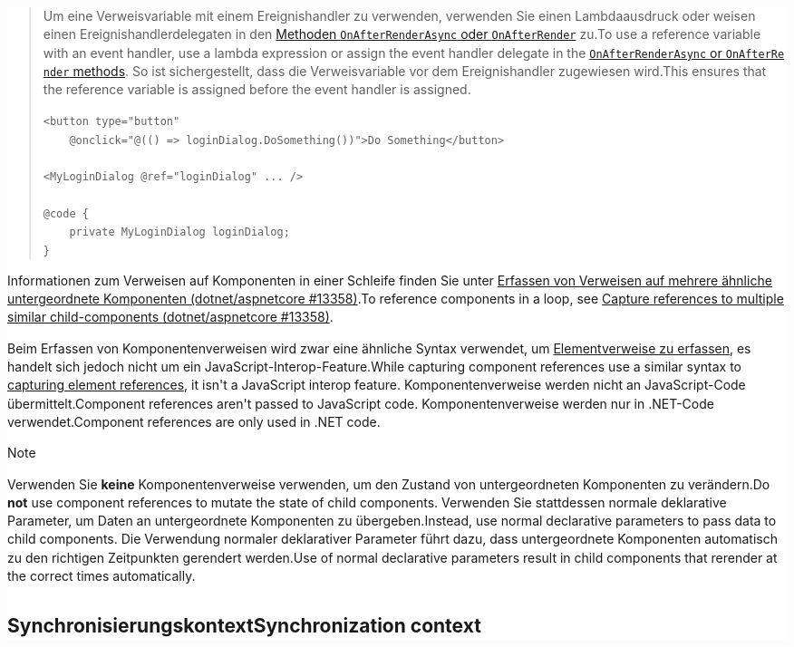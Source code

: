 > <span data-ttu-id="6d46c-258">Um eine Verweisvariable mit einem Ereignishandler zu verwenden, verwenden Sie einen Lambdaausdruck oder weisen einen Ereignishandlerdelegaten in den [Methoden `OnAfterRenderAsync` oder `OnAfterRender`](xref:blazor/components/lifecycle#after-component-render) zu.</span><span class="sxs-lookup"><span data-stu-id="6d46c-258">To use a reference variable with an event handler, use a lambda expression or assign the event handler delegate in the [`OnAfterRenderAsync` or `OnAfterRender` methods](xref:blazor/components/lifecycle#after-component-render).</span></span> <span data-ttu-id="6d46c-259">So ist sichergestellt, dass die Verweisvariable vor dem Ereignishandler zugewiesen wird.</span><span class="sxs-lookup"><span data-stu-id="6d46c-259">This ensures that the reference variable is assigned before the event handler is assigned.</span></span>
>
> ```razor
> <button type="button" 
>     @onclick="@(() => loginDialog.DoSomething())">Do Something</button>
>
> <MyLoginDialog @ref="loginDialog" ... />
>
> @code {
>     private MyLoginDialog loginDialog;
> }
> ```

<span data-ttu-id="6d46c-260">Informationen zum Verweisen auf Komponenten in einer Schleife finden Sie unter [Erfassen von Verweisen auf mehrere ähnliche untergeordnete Komponenten (dotnet/aspnetcore #13358)](https://github.com/dotnet/aspnetcore/issues/13358).</span><span class="sxs-lookup"><span data-stu-id="6d46c-260">To reference components in a loop, see [Capture references to multiple similar child-components (dotnet/aspnetcore #13358)](https://github.com/dotnet/aspnetcore/issues/13358).</span></span>

<span data-ttu-id="6d46c-261">Beim Erfassen von Komponentenverweisen wird zwar eine ähnliche Syntax verwendet, um [Elementverweise zu erfassen](xref:blazor/call-javascript-from-dotnet#capture-references-to-elements), es handelt sich jedoch nicht um ein JavaScript-Interop-Feature.</span><span class="sxs-lookup"><span data-stu-id="6d46c-261">While capturing component references use a similar syntax to [capturing element references](xref:blazor/call-javascript-from-dotnet#capture-references-to-elements), it isn't a JavaScript interop feature.</span></span> <span data-ttu-id="6d46c-262">Komponentenverweise werden nicht an JavaScript-Code übermittelt.</span><span class="sxs-lookup"><span data-stu-id="6d46c-262">Component references aren't passed to JavaScript code.</span></span> <span data-ttu-id="6d46c-263">Komponentenverweise werden nur in .NET-Code verwendet.</span><span class="sxs-lookup"><span data-stu-id="6d46c-263">Component references are only used in .NET code.</span></span>

> [!NOTE]
> <span data-ttu-id="6d46c-264">Verwenden Sie **keine** Komponentenverweise verwenden, um den Zustand von untergeordneten Komponenten zu verändern.</span><span class="sxs-lookup"><span data-stu-id="6d46c-264">Do **not** use component references to mutate the state of child components.</span></span> <span data-ttu-id="6d46c-265">Verwenden Sie stattdessen normale deklarative Parameter, um Daten an untergeordnete Komponenten zu übergeben.</span><span class="sxs-lookup"><span data-stu-id="6d46c-265">Instead, use normal declarative parameters to pass data to child components.</span></span> <span data-ttu-id="6d46c-266">Die Verwendung normaler deklarativer Parameter führt dazu, dass untergeordnete Komponenten automatisch zu den richtigen Zeitpunkten gerendert werden.</span><span class="sxs-lookup"><span data-stu-id="6d46c-266">Use of normal declarative parameters result in child components that rerender at the correct times automatically.</span></span>

## <a name="synchronization-context"></a><span data-ttu-id="6d46c-267">Synchronisierungskontext</span><span class="sxs-lookup"><span data-stu-id="6d46c-267">Synchronization context</span></span>
